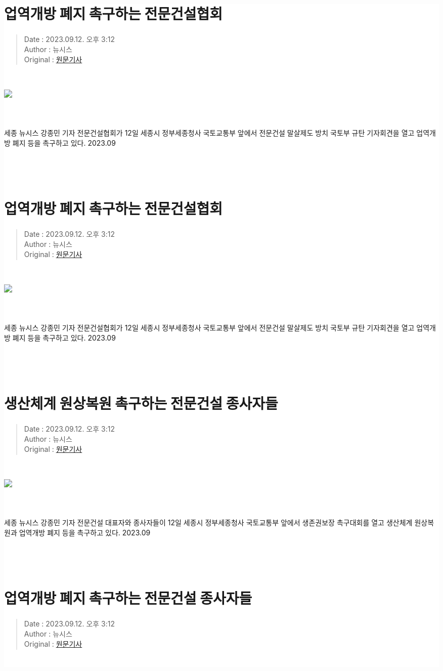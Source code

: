   
# 업역개방 폐지 촉구하는 전문건설협회  
  
> Date : 2023.09.12. 오후 3:12  
> Author : 뉴시스  
> Original : [원문기사](https://n.news.naver.com/mnews/article/003/0012085040?sid=101)  
<br/>  
  
<img src="https://imgnews.pstatic.net/image/003/2023/09/12/NISI20230912_0020033077_web_20230912150930_20230912151235071.jpg?type=w647" id="img1"></img>  
<br/><br/>  
  
세종 뉴시스 강종민 기자 전문건설협회가 12일 세종시 정부세종청사 국토교통부 앞에서 전문건설 말살제도 방치 국토부 규탄 기자회견을 열고 업역개방 폐지 등을 촉구하고 있다. 2023.09  
<br/><br/><br/>  

  
# 업역개방 폐지 촉구하는 전문건설협회  
  
> Date : 2023.09.12. 오후 3:12  
> Author : 뉴시스  
> Original : [원문기사](https://n.news.naver.com/mnews/article/003/0012085039?sid=101)  
<br/>  
  
<img src="https://imgnews.pstatic.net/image/003/2023/09/12/NISI20230912_0020033083_web_20230912150930_20230912151232791.jpg?type=w647" id="img1"></img>  
<br/><br/>  
  
세종 뉴시스 강종민 기자 전문건설협회가 12일 세종시 정부세종청사 국토교통부 앞에서 전문건설 말살제도 방치 국토부 규탄 기자회견을 열고 업역개방 폐지 등을 촉구하고 있다. 2023.09  
<br/><br/><br/>  

  
# 생산체계 원상복원 촉구하는 전문건설 종사자들  
  
> Date : 2023.09.12. 오후 3:12  
> Author : 뉴시스  
> Original : [원문기사](https://n.news.naver.com/mnews/article/003/0012085037?sid=101)  
<br/>  
  
<img src="https://imgnews.pstatic.net/image/003/2023/09/12/NISI20230912_0020033075_web_20230912150930_20230912151225746.jpg?type=w647" id="img1"></img>  
<br/><br/>  
  
세종 뉴시스 강종민 기자 전문건설 대표자와 종사자들이 12일 세종시 정부세종청사 국토교통부 앞에서 생존권보장 촉구대회를 열고 생산체계 원상복원과 업역개방 폐지 등을 촉구하고 있다. 2023.09  
<br/><br/><br/>  

  
# 업역개방 폐지 촉구하는 전문건설 종사자들  
  
> Date : 2023.09.12. 오후 3:12  
> Author : 뉴시스  
> Original : [원문기사](https://n.news.naver.com/mnews/article/003/0012085036?sid=101)  
<br/>  
  